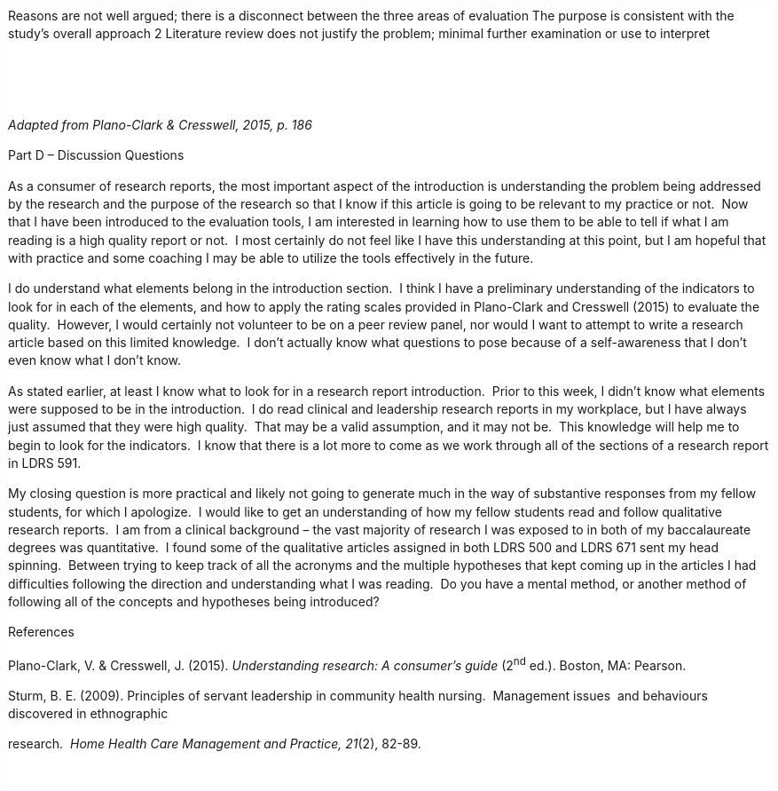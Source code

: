 <td width="303">Reasons are not well argued; there is a disconnect between the three areas of evaluation</td>
</tr>
<tr>
<td width="246">The purpose is consistent with the study’s overall approach</td>
<td width="76">2</td>
<td width="303">Literature review does not justify the problem; minimal further examination or use to interpret

&nbsp;

&nbsp;</td>
</tr>
</tbody>
</table>

<em>Adapted from Plano-Clark &amp; Cresswell, 2015, p. 186 </em>

Part D – Discussion Questions

As a consumer of research reports, the most important aspect of the introduction is understanding the problem being addressed by the research and the purpose of the research so that I know if this article is going to be relevant to my practice or not.  Now that I have been introduced to the evaluation tools, I am interested in learning how to use them to be able to tell if what I am reading is a high quality report or not.  I most certainly do not feel like I have this understanding at this point, but I am hopeful that with practice and some coaching I may be able to utilize the tools effectively in the future.

I do understand what elements belong in the introduction section.  I think I have a preliminary understanding of the indicators to look for in each of the elements, and how to apply the rating scales provided in Plano-Clark and Cresswell (2015) to evaluate the quality.  However, I would certainly not volunteer to be on a peer review panel, nor would I want to attempt to write a research article based on this limited knowledge.  I don’t actually know what questions to pose because of a self-awareness that I don’t even know what I don’t know.

As stated earlier, at least I know what to look for in a research report introduction.  Prior to this week, I didn’t know what elements were supposed to be in the introduction.  I do read clinical and leadership research reports in my workplace, but I have always just assumed that they were high quality.  That may be a valid assumption, and it may not be.  This knowledge will help me to begin to look for the indicators.  I know that there is a lot more to come as we work through all of the sections of a research report in LDRS 591.

My closing question is more practical and likely not going to generate much in the way of substantive responses from my fellow students, for which I apologize.  I would like to get an understanding of how my fellow students read and follow qualitative research reports.  I am from a clinical background – the vast majority of research I was exposed to in both of my baccalaureate degrees was quantitative.  I found some of the qualitative articles assigned in both LDRS 500 and LDRS 671 sent my head spinning.  Between trying to keep track of all the acronyms and the multiple hypotheses that kept coming up in the articles I had difficulties following the direction and understanding what I was reading.  Do you have a mental method, or another method of following all of the concepts and hypotheses being introduced?

References

Plano-Clark, V. &amp; Cresswell, J. (2015). <em>Understanding research: A consumer’s guide</em> (2<sup>nd</sup> ed.). Boston, MA: Pearson.

Sturm, B. E. (2009). Principles of servant leadership in community health nursing.  Management issues  and behaviours discovered in ethnographic

research.  <em>Home Health Care Management and Practice, 21</em>(2), 82-89.

&nbsp;